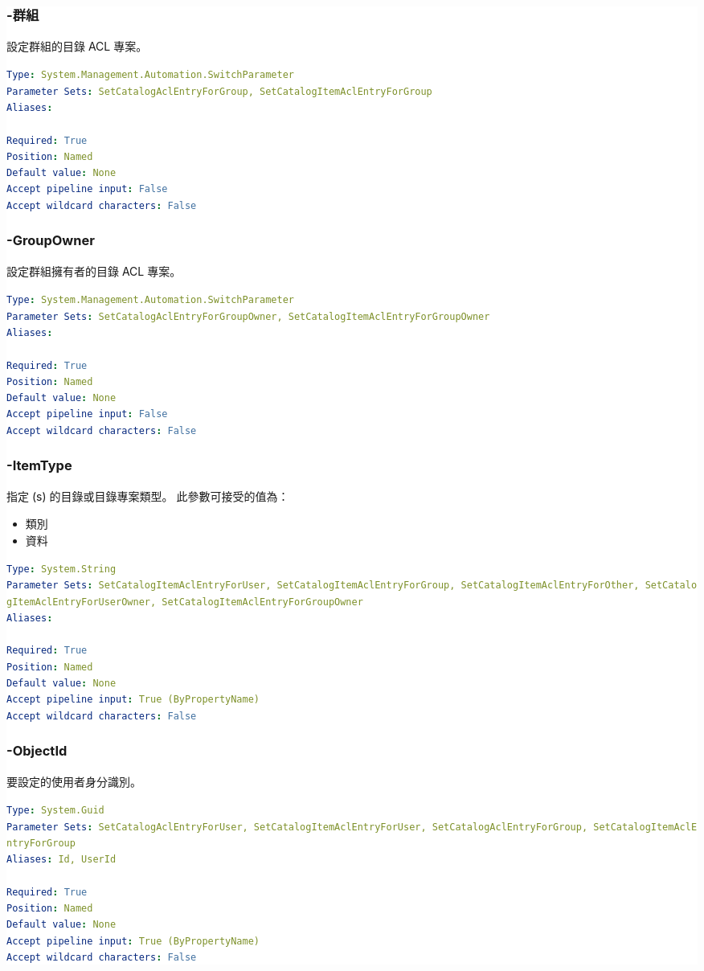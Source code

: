 ### -群組
設定群組的目錄 ACL 專案。

```yaml
Type: System.Management.Automation.SwitchParameter
Parameter Sets: SetCatalogAclEntryForGroup, SetCatalogItemAclEntryForGroup
Aliases:

Required: True
Position: Named
Default value: None
Accept pipeline input: False
Accept wildcard characters: False
```

### -GroupOwner
設定群組擁有者的目錄 ACL 專案。

```yaml
Type: System.Management.Automation.SwitchParameter
Parameter Sets: SetCatalogAclEntryForGroupOwner, SetCatalogItemAclEntryForGroupOwner
Aliases:

Required: True
Position: Named
Default value: None
Accept pipeline input: False
Accept wildcard characters: False
```

### -ItemType
指定 (s) 的目錄或目錄專案類型。 此參數可接受的值為：
- 類別
- 資料

```yaml
Type: System.String
Parameter Sets: SetCatalogItemAclEntryForUser, SetCatalogItemAclEntryForGroup, SetCatalogItemAclEntryForOther, SetCatalogItemAclEntryForUserOwner, SetCatalogItemAclEntryForGroupOwner
Aliases:

Required: True
Position: Named
Default value: None
Accept pipeline input: True (ByPropertyName)
Accept wildcard characters: False
```

### -ObjectId
要設定的使用者身分識別。

```yaml
Type: System.Guid
Parameter Sets: SetCatalogAclEntryForUser, SetCatalogItemAclEntryForUser, SetCatalogAclEntryForGroup, SetCatalogItemAclEntryForGroup
Aliases: Id, UserId

Required: True
Position: Named
Default value: None
Accept pipeline input: True (ByPropertyName)
Accept wildcard characters: False
```
